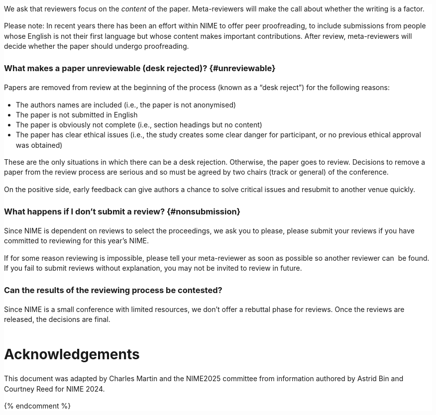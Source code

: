We ask that reviewers focus on the _content_ of the paper. Meta-reviewers will make the call about whether the writing is a factor.

Please note: In recent years there has been an effort within NIME to offer peer proofreading, to include submissions from people whose English is not their first language but whose content makes important contributions. After review, meta-reviewers will decide whether the paper should undergo proofreading.

### What makes a paper unreviewable (desk rejected)? {#unreviewable}

Papers are removed from review at the beginning of the process (known as a “desk reject”) for the following reasons:

* The authors names are included (i.e., the paper is not anonymised)
* The paper is not submitted in English
* The paper is obviously not complete (i.e., section headings but no content)
* The paper has clear ethical issues (i.e., the study creates some clear danger for participant, or no previous ethical approval was obtained)
    
These are the only situations in which there can be a desk rejection. Otherwise, the paper goes to review. Decisions to remove a paper from the review process are serious and so must be agreed by two chairs (track or general) of the conference. 

On the positive side, early feedback can give authors a chance to solve critical issues and resubmit to another venue quickly.

### What happens if I don’t submit a review? {#nonsubmission}

Since NIME is dependent on reviews to select the proceedings, we ask you to please, please submit your reviews if you have committed to reviewing for this year’s NIME.

If for some reason reviewing is impossible, please tell your meta-reviewer as soon as possible so another reviewer can  be found.
If you fail to submit reviews without explanation, you may not be invited to review in future.

### Can the results of the reviewing process be contested? 

Since NIME is a small conference with limited resources, we don’t offer a rebuttal phase for reviews. Once the reviews are released, the decisions are final.

# Acknowledgements

This document was adapted by Charles Martin and the NIME2025 committee from information authored by Astrid Bin and Courtney Reed for NIME 2024.

{% endcomment %}
